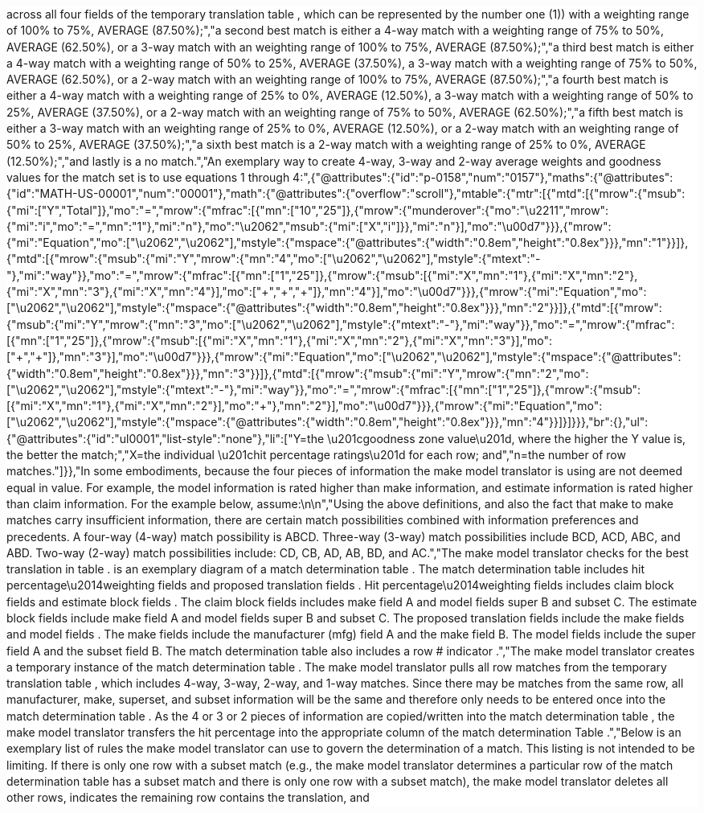 across all four fields of the temporary translation table , which can be represented by the number one (1)) with a weighting range of 100% to 75%, AVERAGE (87.50%);","a second best match is either a 4-way match with a weighting range of 75% to 50%, AVERAGE (62.50%), or a 3-way match with an weighting range of 100% to 75%, AVERAGE (87.50%);","a third best match is either a 4-way match with a weighting range of 50% to 25%, AVERAGE (37.50%), a 3-way match with a weighting range of 75% to 50%, AVERAGE (62.50%), or a 2-way match with an weighting range of 100% to 75%, AVERAGE (87.50%);","a fourth best match is either a 4-way match with a weighting range of 25% to 0%, AVERAGE (12.50%), a 3-way match with a weighting range of 50% to 25%, AVERAGE (37.50%), or a 2-way match with an weighting range of 75% to 50%, AVERAGE (62.50%);","a fifth best match is either a 3-way match with an weighting range of 25% to 0%, AVERAGE (12.50%), or a 2-way match with an weighting range of 50% to 25%, AVERAGE (37.50%);","a sixth best match is a 2-way match with a weighting range of 25% to 0%, AVERAGE (12.50%);","and lastly is a no match.","An exemplary way to create 4-way, 3-way and 2-way average weights and goodness values for the match set is to use equations 1 through 4:",{"@attributes":{"id":"p-0158","num":"0157"},"maths":{"@attributes":{"id":"MATH-US-00001","num":"00001"},"math":{"@attributes":{"overflow":"scroll"},"mtable":{"mtr":[{"mtd":[{"mrow":{"msub":{"mi":["Y","Total"]},"mo":"=","mrow":{"mfrac":[{"mn":["10","25"]},{"mrow":{"munderover":{"mo":"\u2211","mrow":{"mi":"i","mo":"=","mn":"1"},"mi":"n"},"mo":"\u2062","msub":{"mi":["X","i"]}},"mi":"n"}],"mo":"\u00d7"}}},{"mrow":{"mi":"Equation","mo":["\u2062","\u2062"],"mstyle":{"mspace":{"@attributes":{"width":"0.8em","height":"0.8ex"}}},"mn":"1"}}]},{"mtd":[{"mrow":{"msub":{"mi":"Y","mrow":{"mn":"4","mo":["\u2062","\u2062"],"mstyle":{"mtext":"-"},"mi":"way"}},"mo":"=","mrow":{"mfrac":[{"mn":["1","25"]},{"mrow":{"msub":[{"mi":"X","mn":"1"},{"mi":"X","mn":"2"},{"mi":"X","mn":"3"},{"mi":"X","mn":"4"}],"mo":["+","+","+"]},"mn":"4"}],"mo":"\u00d7"}}},{"mrow":{"mi":"Equation","mo":["\u2062","\u2062"],"mstyle":{"mspace":{"@attributes":{"width":"0.8em","height":"0.8ex"}}},"mn":"2"}}]},{"mtd":[{"mrow":{"msub":{"mi":"Y","mrow":{"mn":"3","mo":["\u2062","\u2062"],"mstyle":{"mtext":"-"},"mi":"way"}},"mo":"=","mrow":{"mfrac":[{"mn":["1","25"]},{"mrow":{"msub":[{"mi":"X","mn":"1"},{"mi":"X","mn":"2"},{"mi":"X","mn":"3"}],"mo":["+","+"]},"mn":"3"}],"mo":"\u00d7"}}},{"mrow":{"mi":"Equation","mo":["\u2062","\u2062"],"mstyle":{"mspace":{"@attributes":{"width":"0.8em","height":"0.8ex"}}},"mn":"3"}}]},{"mtd":[{"mrow":{"msub":{"mi":"Y","mrow":{"mn":"2","mo":["\u2062","\u2062"],"mstyle":{"mtext":"-"},"mi":"way"}},"mo":"=","mrow":{"mfrac":[{"mn":["1","25"]},{"mrow":{"msub":[{"mi":"X","mn":"1"},{"mi":"X","mn":"2"}],"mo":"+"},"mn":"2"}],"mo":"\u00d7"}}},{"mrow":{"mi":"Equation","mo":["\u2062","\u2062"],"mstyle":{"mspace":{"@attributes":{"width":"0.8em","height":"0.8ex"}}},"mn":"4"}}]}]}}},"br":{},"ul":{"@attributes":{"id":"ul0001","list-style":"none"},"li":["Y=the \u201cgoodness zone value\u201d, where the higher the Y value is, the better the match;","X=the individual \u201chit percentage ratings\u201d for each row; and","n=the number of row matches."]}},"In some embodiments, because the four pieces of information the make model translator  is using are not deemed equal in value. For example, the model information is rated higher than make information, and estimate information is rated higher than claim information. For the example below, assume:\n\n","Using the above definitions, and also the fact that make to make matches carry insufficient information, there are certain match possibilities combined with information preferences and precedents. A four-way (4-way) match possibility is ABCD. Three-way (3-way) match possibilities include BCD, ACD, ABC, and ABD. Two-way (2-way) match possibilities include: CD, CB, AD, AB, BD, and AC.","The make model translator  checks for the best translation in table .  is an exemplary diagram of a match determination table . The match determination table  includes hit percentage\u2014weighting fields  and proposed translation fields . Hit percentage\u2014weighting fields  includes claim block fields  and estimate block fields . The claim block fields  includes make field A and model fields super B and subset C. The estimate block fields  include make field A and model fields super B and subset C. The proposed translation fields  include the make fields  and model fields . The make fields include the manufacturer (mfg) field A and the make field B. The model fields  include the super field A and the subset field B. The match determination table  also includes a row # indicator .","The make model translator  creates a temporary instance of the match determination table . The make model translator  pulls all row matches from the temporary translation table , which includes 4-way, 3-way, 2-way, and 1-way matches. Since there may be matches from the same row, all manufacturer, make, superset, and subset information will be the same and therefore only needs to be entered once into the match determination table . As the 4 or 3 or 2 pieces of information are copied\/written into the match determination table , the make model translator  transfers the hit percentage into the appropriate column of the match determination Table .","Below is an exemplary list of rules the make model translator  can use to govern the determination of a match. This listing is not intended to be limiting. If there is only one row with a subset match (e.g., the make model translator  determines a particular row of the match determination table  has a subset match and there is only one row with a subset match), the make model translator  deletes all other rows, indicates the remaining row contains the translation, and